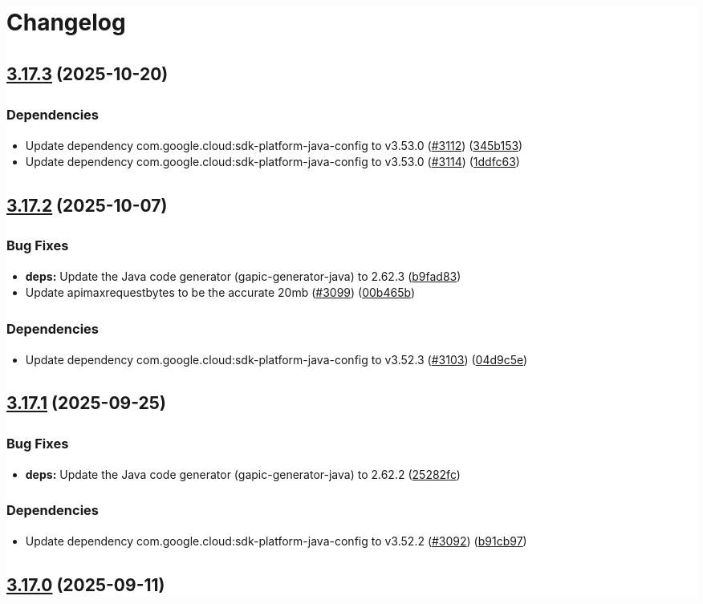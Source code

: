 # Changelog

## [3.17.3](https://github.com/googleapis/java-bigquerystorage/compare/v3.17.2...v3.17.3) (2025-10-20)


### Dependencies

* Update dependency com.google.cloud:sdk-platform-java-config to v3.53.0 ([#3112](https://github.com/googleapis/java-bigquerystorage/issues/3112)) ([345b153](https://github.com/googleapis/java-bigquerystorage/commit/345b153070eb2c91298fe5affa5d1d6b4be6f235))
* Update dependency com.google.cloud:sdk-platform-java-config to v3.53.0 ([#3114](https://github.com/googleapis/java-bigquerystorage/issues/3114)) ([1ddfc63](https://github.com/googleapis/java-bigquerystorage/commit/1ddfc63cea149e2a5ff5087a6c780e252e0afa59))

## [3.17.2](https://github.com/googleapis/java-bigquerystorage/compare/v3.17.1...v3.17.2) (2025-10-07)


### Bug Fixes

* **deps:** Update the Java code generator (gapic-generator-java) to 2.62.3 ([b9fad83](https://github.com/googleapis/java-bigquerystorage/commit/b9fad836efc0c2a1dac8955d93a2d73e3287de45))
* Update apimaxrequestbytes to be the accurate 20mb ([#3099](https://github.com/googleapis/java-bigquerystorage/issues/3099)) ([00b465b](https://github.com/googleapis/java-bigquerystorage/commit/00b465b8f1423dd3826411cf1c496d5e60aa6025))


### Dependencies

* Update dependency com.google.cloud:sdk-platform-java-config to v3.52.3 ([#3103](https://github.com/googleapis/java-bigquerystorage/issues/3103)) ([04d9c5e](https://github.com/googleapis/java-bigquerystorage/commit/04d9c5e66c936457bd9b5d54c01635ff8d97d6c0))

## [3.17.1](https://github.com/googleapis/java-bigquerystorage/compare/v3.17.0...v3.17.1) (2025-09-25)


### Bug Fixes

* **deps:** Update the Java code generator (gapic-generator-java) to 2.62.2 ([25282fc](https://github.com/googleapis/java-bigquerystorage/commit/25282fc736278bbfb5b6086c16da8b37d3bdc139))


### Dependencies

* Update dependency com.google.cloud:sdk-platform-java-config to v3.52.2 ([#3092](https://github.com/googleapis/java-bigquerystorage/issues/3092)) ([b91cb97](https://github.com/googleapis/java-bigquerystorage/commit/b91cb973fc00e0cba2222bd94b2543730f02c42a))

## [3.17.0](https://github.com/googleapis/java-bigquerystorage/compare/v3.16.3...v3.17.0) (2025-09-11)

